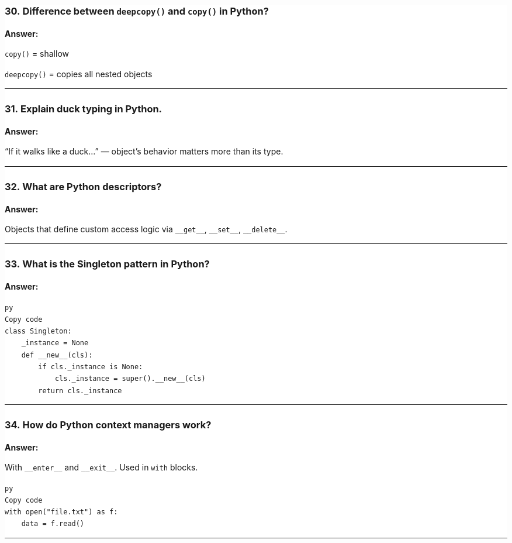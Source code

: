 ### 30. **Difference between `deepcopy()` and `copy()` in Python?**

**Answer:**

`copy()` = shallow

`deepcopy()` = copies all nested objects

---

### 31. **Explain duck typing in Python.**

**Answer:**

“If it walks like a duck…” — object’s behavior matters more than its type.

---

### 32. **What are Python descriptors?**

**Answer:**

Objects that define custom access logic via `__get__`, `__set__`, `__delete__`.

---

### 33. **What is the Singleton pattern in Python?**

**Answer:**

```
py
Copy code
class Singleton:
    _instance = None
    def __new__(cls):
        if cls._instance is None:
            cls._instance = super().__new__(cls)
        return cls._instance

```

---

### 34. **How do Python context managers work?**

**Answer:**

With `__enter__` and `__exit__`. Used in `with` blocks.

```
py
Copy code
with open("file.txt") as f:
    data = f.read()

```

---
